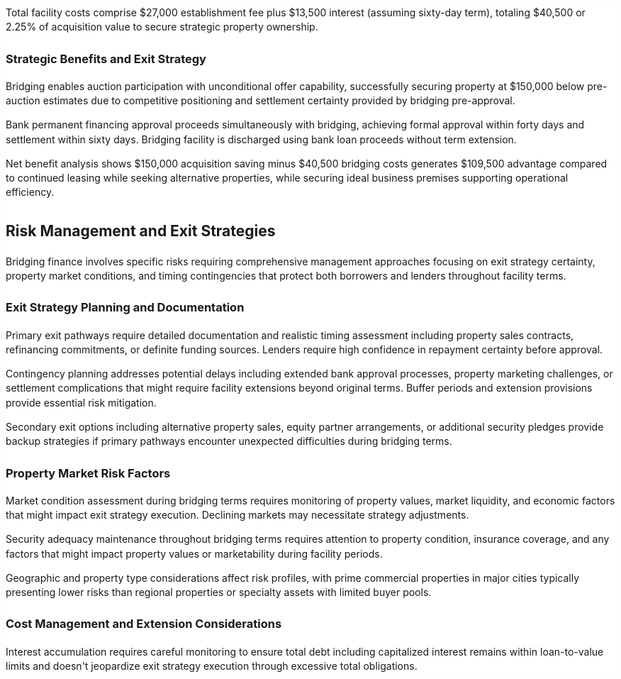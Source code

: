 Total facility costs comprise $27,000 establishment fee plus $13,500 interest (assuming sixty-day term), totaling $40,500 or 2.25% of acquisition value to secure strategic property ownership.

### Strategic Benefits and Exit Strategy

Bridging enables auction participation with unconditional offer capability, successfully securing property at $150,000 below pre-auction estimates due to competitive positioning and settlement certainty provided by bridging pre-approval.

Bank permanent financing approval proceeds simultaneously with bridging, achieving formal approval within forty days and settlement within sixty days. Bridging facility is discharged using bank loan proceeds without term extension.

Net benefit analysis shows $150,000 acquisition saving minus $40,500 bridging costs generates $109,500 advantage compared to continued leasing while seeking alternative properties, while securing ideal business premises supporting operational efficiency.

## Risk Management and Exit Strategies

Bridging finance involves specific risks requiring comprehensive management approaches focusing on exit strategy certainty, property market conditions, and timing contingencies that protect both borrowers and lenders throughout facility terms.

### Exit Strategy Planning and Documentation

Primary exit pathways require detailed documentation and realistic timing assessment including property sales contracts, refinancing commitments, or definite funding sources. Lenders require high confidence in repayment certainty before approval.

Contingency planning addresses potential delays including extended bank approval processes, property marketing challenges, or settlement complications that might require facility extensions beyond original terms. Buffer periods and extension provisions provide essential risk mitigation.

Secondary exit options including alternative property sales, equity partner arrangements, or additional security pledges provide backup strategies if primary pathways encounter unexpected difficulties during bridging terms.

### Property Market Risk Factors

Market condition assessment during bridging terms requires monitoring of property values, market liquidity, and economic factors that might impact exit strategy execution. Declining markets may necessitate strategy adjustments.

Security adequacy maintenance throughout bridging terms requires attention to property condition, insurance coverage, and any factors that might impact property values or marketability during facility periods.

Geographic and property type considerations affect risk profiles, with prime commercial properties in major cities typically presenting lower risks than regional properties or specialty assets with limited buyer pools.

### Cost Management and Extension Considerations

Interest accumulation requires careful monitoring to ensure total debt including capitalized interest remains within loan-to-value limits and doesn't jeopardize exit strategy execution through excessive total obligations.
